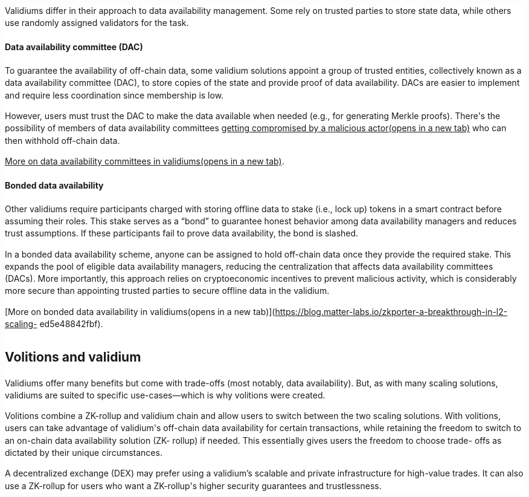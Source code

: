 Validiums differ in their approach to data availability management. Some rely
on trusted parties to store state data, while others use randomly assigned
validators for the task.

#### Data availability committee (DAC)

To guarantee the availability of off-chain data, some validium solutions
appoint a group of trusted entities, collectively known as a data availability
committee (DAC), to store copies of the state and provide proof of data
availability. DACs are easier to implement and require less coordination since
membership is low.

However, users must trust the DAC to make the data available when needed
(e.g., for generating Merkle proofs). There's the possibility of members of
data availability committees [getting compromised by a malicious actor(opens
in a new tab)](https://notes.ethereum.org/DD7GyItYQ02d0ax_X-UbWg?view) who can
then withhold off-chain data.

[More on data availability committees in validiums(opens in a new
tab)](https://medium.com/starkware/data-availability-e5564c416424).

#### Bonded data availability

Other validiums require participants charged with storing offline data to
stake (i.e., lock up) tokens in a smart contract before assuming their roles.
This stake serves as a “bond” to guarantee honest behavior among data
availability managers and reduces trust assumptions. If these participants
fail to prove data availability, the bond is slashed.

In a bonded data availability scheme, anyone can be assigned to hold off-chain
data once they provide the required stake. This expands the pool of eligible
data availability managers, reducing the centralization that affects data
availability committees (DACs). More importantly, this approach relies on
cryptoeconomic incentives to prevent malicious activity, which is considerably
more secure than appointing trusted parties to secure offline data in the
validium.

[More on bonded data availability in validiums(opens in a new
tab)](https://blog.matter-labs.io/zkporter-a-breakthrough-in-l2-scaling-
ed5e48842fbf).

## Volitions and validium

Validiums offer many benefits but come with trade-offs (most notably, data
availability). But, as with many scaling solutions, validiums are suited to
specific use-cases—which is why volitions were created.

Volitions combine a ZK-rollup and validium chain and allow users to switch
between the two scaling solutions. With volitions, users can take advantage of
validium's off-chain data availability for certain transactions, while
retaining the freedom to switch to an on-chain data availability solution (ZK-
rollup) if needed. This essentially gives users the freedom to choose trade-
offs as dictated by their unique circumstances.

A decentralized exchange (DEX) may prefer using a validium’s scalable and
private infrastructure for high-value trades. It can also use a ZK-rollup for
users who want a ZK-rollup's higher security guarantees and trustlessness.

